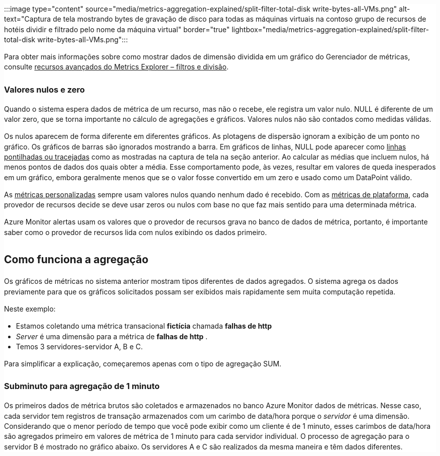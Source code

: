 :::image type="content" source="media/metrics-aggregation-explained/split-filter-total-disk write-bytes-all-VMs.png" alt-text="Captura de tela mostrando bytes de gravação de disco para todas as máquinas virtuais na contoso grupo de recursos de hotéis dividir e filtrado pelo nome da máquina virtual" border="true" lightbox="media/metrics-aggregation-explained/split-filter-total-disk write-bytes-all-VMs.png":::

Para obter mais informações sobre como mostrar dados de dimensão dividida em um gráfico do Gerenciador de métricas, consulte [recursos avançados do Metrics Explorer – filtros e divisão](../essentials/metrics-charts.md#filters).

### <a name="null-and-zero-values"></a>Valores nulos e zero

Quando o sistema espera dados de métrica de um recurso, mas não o recebe, ele registra um valor nulo.  NULL é diferente de um valor zero, que se torna importante no cálculo de agregações e gráficos. Valores nulos não são contados como medidas válidas. 

Os nulos aparecem de forma diferente em diferentes gráficos. As plotagens de dispersão ignoram a exibição de um ponto no gráfico. Os gráficos de barras são ignorados mostrando a barra. Em gráficos de linhas, NULL pode aparecer como [linhas pontilhadas ou tracejadas](../essentials/metrics-troubleshoot.md#chart-shows-dashed-line) como as mostradas na captura de tela na seção anterior. Ao calcular as médias que incluem nulos, há menos pontos de dados dos quais obter a média.  Esse comportamento pode, às vezes, resultar em valores de queda inesperados em um gráfico, embora geralmente menos que se o valor fosse convertido em um zero e usado como um DataPoint válido.  

As [métricas personalizadas](../essentials/metrics-custom-overview.md) sempre usam valores nulos quando nenhum dado é recebido. Com as [métricas de plataforma](../data-platform.md), cada provedor de recursos decide se deve usar zeros ou nulos com base no que faz mais sentido para uma determinada métrica.

Azure Monitor alertas usam os valores que o provedor de recursos grava no banco de dados de métrica, portanto, é importante saber como o provedor de recursos lida com nulos exibindo os dados primeiro.

## <a name="how-aggregation-works"></a>Como funciona a agregação

Os gráficos de métricas no sistema anterior mostram tipos diferentes de dados agregados. O sistema agrega os dados previamente para que os gráficos solicitados possam ser exibidos mais rapidamente sem muita computação repetida.  

Neste exemplo:

- Estamos coletando uma métrica transacional **fictícia** chamada **falhas de http** 
- *Server* é uma dimensão para a métrica de **falhas de http** .
- Temos 3 servidores-servidor A, B e C.

Para simplificar a explicação, começaremos apenas com o tipo de agregação SUM. 

### <a name="sub-minute-to-1-minute-aggregation"></a>Subminuto para agregação de 1 minuto

Os primeiros dados de métrica brutos são coletados e armazenados no banco Azure Monitor dados de métricas. Nesse caso, cada servidor tem registros de transação armazenados com um carimbo de data/hora porque o *servidor* é uma dimensão. Considerando que o menor período de tempo que você pode exibir como um cliente é de 1 minuto, esses carimbos de data/hora são agregados primeiro em valores de métrica de 1 minuto para cada servidor individual.  O processo de agregação para o servidor B é mostrado no gráfico abaixo. Os servidores A e C são realizados da mesma maneira e têm dados diferentes.  
